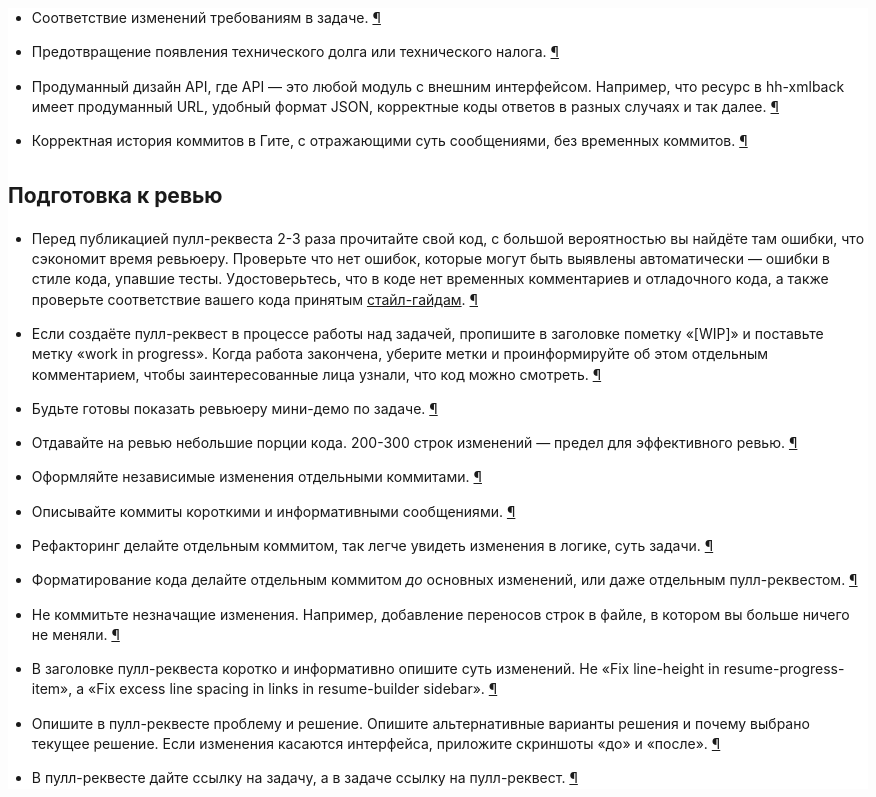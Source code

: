 - <a id="hh-review-useful"></a>Соответствие изменений требованиям в задаче. [¶](#hh-review-useful)

- <a id="hh-review-no-debt"></a>Предотвращение появления технического долга или технического налога. [¶](#hh-review-no-debt)

- <a id="hh-review-api"></a>Продуманный дизайн API, где API — это любой модуль с внешним интерфейсом. Например, что ресурс в hh-xmlback имеет продуманный URL, удобный формат JSON, корректные коды ответов в разных случаях и так далее. [¶](#hh-review-api)

- <a id="hh-review-history"></a>Корректная история коммитов в Гите, с отражающими суть сообщениями, без временных коммитов. [¶](#hh-review-history)


## Подготовка к ревью

- <a id="hh-review-check-all"></a>Перед публикацией пулл-реквеста 2-3 раза прочитайте свой код, с большой вероятностью вы найдёте там ошибки, что сэкономит время ревьюеру. Проверьте что нет ошибок, которые могут быть выявлены автоматически — ошибки в стиле кода, упавшие тесты. Удостоверьтесь, что в коде нет временных комментариев и отладочного кода, а также проверьте соответствие вашего кода принятым [стайл-гайдам](https://github.com/hhru/docs/tree/master/docs). [¶](#hh-review-check-all)

- <a id="hh-review-haste"></a>Если создаёте пулл-реквест в процессе работы над задачей, пропишите в заголовке пометку «[WIP]» и поставьте метку «work in progress». Когда работа закончена, уберите метки и проинформируйте об этом отдельным комментарием, чтобы заинтересованные лица узнали, что код можно смотреть. [¶](#hh-review-haste)

- <a id="hh-review-mini-demo"></a>Будьте готовы показать ревьюеру мини-демо по задаче. [¶](#hh-review-mini-demo)

- <a id="hh-review-lines"></a>Отдавайте на ревью небольшие порции кода. 200-300 строк изменений — предел для эффективного ревью. [¶](#hh-review-lines)

- <a id="hh-review-independent"></a>Оформляйте независимые изменения отдельными коммитами. [¶](#hh-review-independent)

- <a id="hh-review-commit-message"></a>Описывайте коммиты короткими и информативными сообщениями. [¶](#hh-review-commit-message)

- <a id="hh-review-refactoring"></a>Рефакторинг делайте отдельным коммитом, так легче увидеть изменения в логике, суть задачи. [¶](#hh-review-refactoring)

- <a id="hh-review-format"></a>Форматирование кода делайте отдельным коммитом *до* основных изменений, или даже отдельным пулл-реквестом. [¶](#hh-review-format)

- <a id="hh-review-changes"></a>Не коммитьте незначащие изменения. Например, добавление переносов строк в файле, в котором вы больше ничего не меняли. [¶](#hh-review-changes)

- <a id="hh-review-title"></a>В заголовке пулл-реквеста коротко и информативно опишите суть изменений. Не «Fix line-height in resume-progress-item», а «Fix excess line spacing in links in resume-builder sidebar». [¶](#hh-review-title)

- <a id="hh-review-description"></a>Опишите в пулл-реквесте проблему и решение. Опишите альтернативные варианты решения и почему выбрано текущее решение. Если изменения касаются интерфейса, приложите скриншоты «до» и «после». [¶](#hh-review-description)

- <a id="hh-review-task-link"></a>В пулл-реквесте дайте ссылку на задачу, а в задаче ссылку на пулл-реквест. [¶](#hh-review-task-link)
